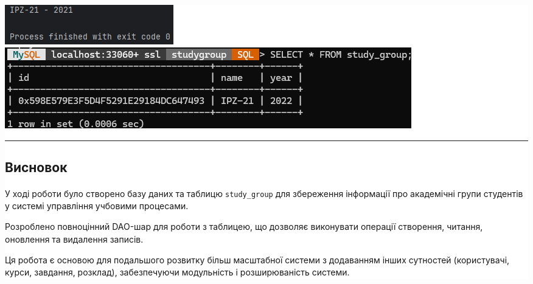 ![Diagram](group_created.png)
![Diagram](group_result.png)

---

## Висновок

У ході роботи було створено базу даних та таблицю `study_group` для збереження інформації про академічні групи студентів у системі управління учбовими процесами.  

Розроблено повноцінний DAO-шар для роботи з таблицею, що дозволяє виконувати операції створення, читання, оновлення та видалення записів.  

Ця робота є основою для подальшого розвитку більш масштабної системи з додаванням інших сутностей (користувачі, курси, завдання, розклад), забезпечуючи модульність і розширюваність системи.
